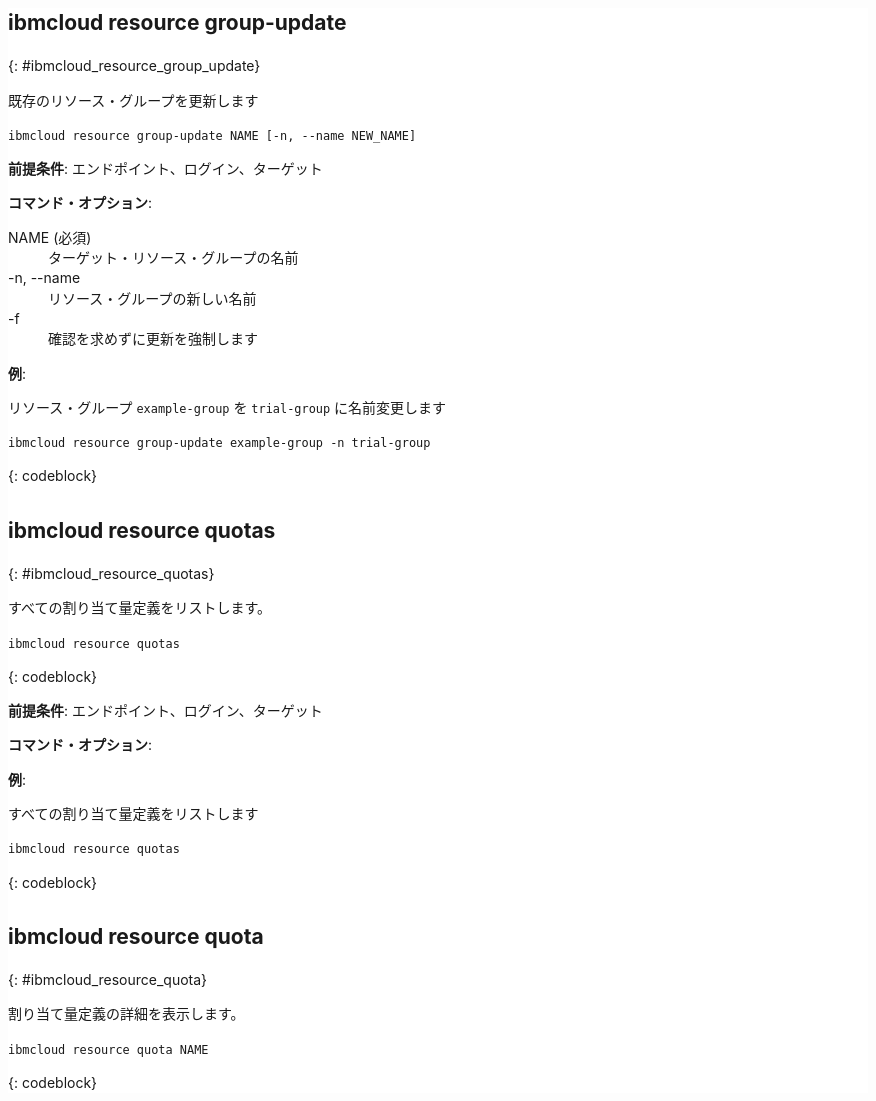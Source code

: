 ## ibmcloud resource group-update
{: #ibmcloud_resource_group_update}

既存のリソース・グループを更新します
```
ibmcloud resource group-update NAME [-n, --name NEW_NAME] 
```

<strong>前提条件</strong>: エンドポイント、ログイン、ターゲット

<strong>コマンド・オプション</strong>:
<dl>
  <dt>NAME (必須)</dt>
  <dd>ターゲット・リソース・グループの名前</dd>
  <dt>-n, --name</dt>
  <dd>リソース・グループの新しい名前</dd>
  <dt>-f</dt>
  <dd>確認を求めずに更新を強制します</dd>
</dl>

<strong>例</strong>:

リソース・グループ `example-group` を `trial-group` に名前変更します
```
ibmcloud resource group-update example-group -n trial-group
```
{: codeblock}

## ibmcloud resource quotas
{: #ibmcloud_resource_quotas}

すべての割り当て量定義をリストします。
```
ibmcloud resource quotas
```
{: codeblock}

<strong>前提条件</strong>: エンドポイント、ログイン、ターゲット

<strong>コマンド・オプション</strong>:
<dl>
</dl>

<strong>例</strong>:

すべての割り当て量定義をリストします
```
ibmcloud resource quotas
```
{: codeblock}

## ibmcloud resource quota
{: #ibmcloud_resource_quota}

割り当て量定義の詳細を表示します。
```
ibmcloud resource quota NAME
```
{: codeblock}
